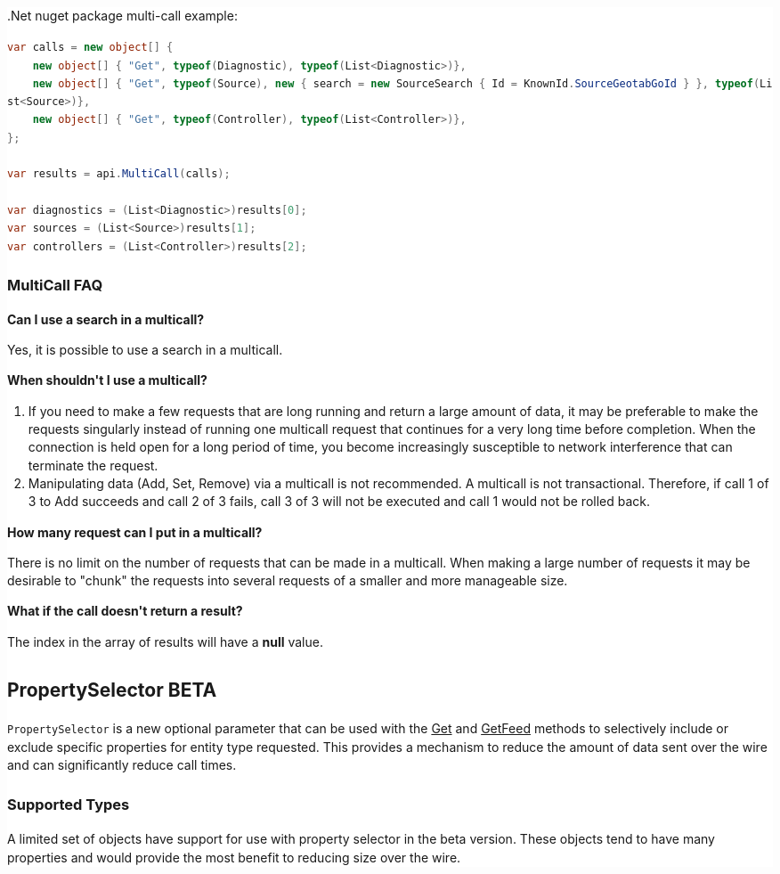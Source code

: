.Net nuget package multi-call example:

```csharp
var calls = new object[] {
    new object[] { "Get", typeof(Diagnostic), typeof(List<Diagnostic>)},
    new object[] { "Get", typeof(Source), new { search = new SourceSearch { Id = KnownId.SourceGeotabGoId } }, typeof(List<Source>)},
    new object[] { "Get", typeof(Controller), typeof(List<Controller>)},
};

var results = api.MultiCall(calls);

var diagnostics = (List<Diagnostic>)results[0];
var sources = (List<Source>)results[1];
var controllers = (List<Controller>)results[2];
```

### MultiCall FAQ

**Can I use a search in a multicall?**

Yes, it is possible to use a search in a multicall.

**When shouldn't I use a multicall?**

1. If you need to make a few requests that are long running and return a large amount of data, it may be preferable to make the requests singularly instead of running one multicall request that continues for a very long time before completion. When the connection is held open for a long period of time, you become increasingly susceptible to network interference that can terminate the request.
2. Manipulating data (Add, Set, Remove) via a multicall is not recommended. A multicall is not transactional. Therefore, if call 1 of 3 to Add succeeds and call 2 of 3 fails, call 3 of 3 will not be executed and call 1 would not be rolled back.

**How many request can I put in a multicall?**

There is no limit on the number of requests that can be made in a multicall. When making a large number of requests it may be desirable to "chunk" the requests into several requests of a smaller and more manageable size.

**What if the call doesn't return a result?**

The index in the array of results will have a **null** value.

## PropertySelector BETA

`PropertySelector` is a new optional parameter that can be used with the [Get]({{site.baseurl}}/sdk/software/api/reference/#Get1) and [GetFeed]({{site.baseurl}}/sdk/software/api/reference/#GetFeed1) methods to selectively include or exclude specific properties for entity type requested. This provides a mechanism to reduce the amount of data sent over the wire and can significantly reduce call times.

### Supported Types

A limited set of objects have support for use with property selector in the beta version. These objects tend to have many properties and would provide the most benefit to reducing size over the wire.

